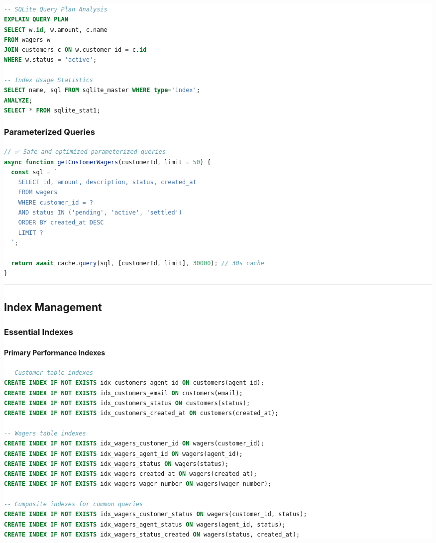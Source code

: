 ```sql
-- SQLite Query Plan Analysis
EXPLAIN QUERY PLAN
SELECT w.id, w.amount, c.name
FROM wagers w
JOIN customers c ON w.customer_id = c.id
WHERE w.status = 'active';

-- Index Usage Statistics
SELECT name, sql FROM sqlite_master WHERE type='index';
ANALYZE;
SELECT * FROM sqlite_stat1;
```

### Parameterized Queries

```javascript
// ✅ Safe and optimized parameterized queries
async function getCustomerWagers(customerId, limit = 50) {
  const sql = `
    SELECT id, amount, description, status, created_at
    FROM wagers 
    WHERE customer_id = ? 
    AND status IN ('pending', 'active', 'settled')
    ORDER BY created_at DESC 
    LIMIT ?
  `;

  return await cache.query(sql, [customerId, limit], 30000); // 30s cache
}
```

---

## Index Management

### Essential Indexes

#### Primary Performance Indexes

```sql
-- Customer table indexes
CREATE INDEX IF NOT EXISTS idx_customers_agent_id ON customers(agent_id);
CREATE INDEX IF NOT EXISTS idx_customers_email ON customers(email);
CREATE INDEX IF NOT EXISTS idx_customers_status ON customers(status);
CREATE INDEX IF NOT EXISTS idx_customers_created_at ON customers(created_at);

-- Wagers table indexes
CREATE INDEX IF NOT EXISTS idx_wagers_customer_id ON wagers(customer_id);
CREATE INDEX IF NOT EXISTS idx_wagers_agent_id ON wagers(agent_id);
CREATE INDEX IF NOT EXISTS idx_wagers_status ON wagers(status);
CREATE INDEX IF NOT EXISTS idx_wagers_created_at ON wagers(created_at);
CREATE INDEX IF NOT EXISTS idx_wagers_wager_number ON wagers(wager_number);

-- Composite indexes for common queries
CREATE INDEX IF NOT EXISTS idx_wagers_customer_status ON wagers(customer_id, status);
CREATE INDEX IF NOT EXISTS idx_wagers_agent_status ON wagers(agent_id, status);
CREATE INDEX IF NOT EXISTS idx_wagers_status_created ON wagers(status, created_at);
```
